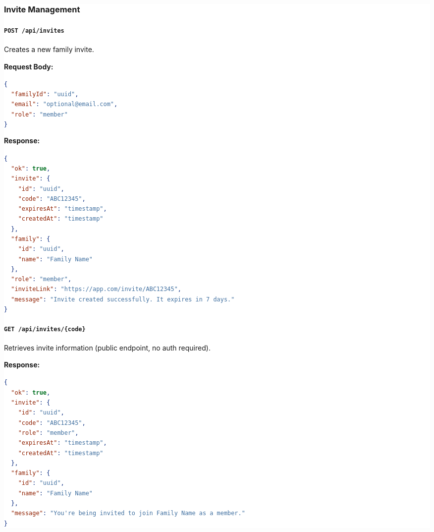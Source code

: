
### Invite Management

#### `POST /api/invites`
Creates a new family invite.

**Request Body:**
```json
{
  "familyId": "uuid",
  "email": "optional@email.com",
  "role": "member"
}
```

**Response:**
```json
{
  "ok": true,
  "invite": {
    "id": "uuid",
    "code": "ABC12345",
    "expiresAt": "timestamp",
    "createdAt": "timestamp"
  },
  "family": {
    "id": "uuid",
    "name": "Family Name"
  },
  "role": "member",
  "inviteLink": "https://app.com/invite/ABC12345",
  "message": "Invite created successfully. It expires in 7 days."
}
```

#### `GET /api/invites/{code}`
Retrieves invite information (public endpoint, no auth required).

**Response:**
```json
{
  "ok": true,
  "invite": {
    "id": "uuid",
    "code": "ABC12345",
    "role": "member",
    "expiresAt": "timestamp",
    "createdAt": "timestamp"
  },
  "family": {
    "id": "uuid",
    "name": "Family Name"
  },
  "message": "You're being invited to join Family Name as a member."
}
```
